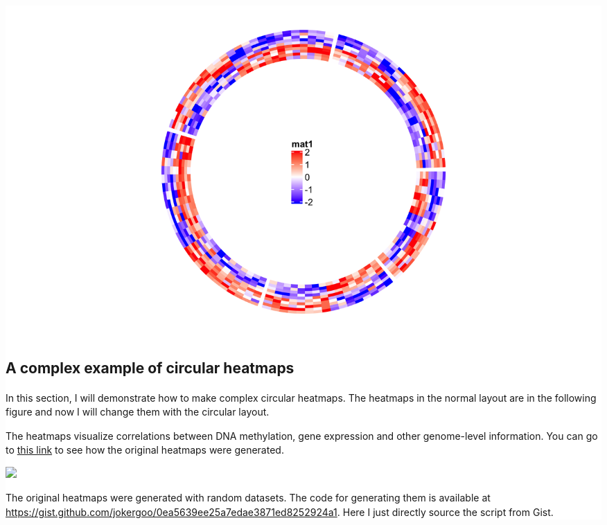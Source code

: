 <img src="06-circos-heatmap_files/figure-html/unnamed-chunk-32-1.png" width="672" style="display: block; margin: auto;" />

## A complex example of circular heatmaps

In this section, I will demonstrate how to make complex circular heatmaps.
The heatmaps in the normal layout are in the following figure and now I will
change them with the circular layout.

The heatmaps visualize correlations between DNA methylation, gene expression
and other genome-level information. You can go to [this
link](http://jokergoo.github.io/supplementary/ComplexHeatmap-supplementary1-4/supplS3_methylation/supplS3_methylation.html)
to see how the original heatmaps were generated.

<img width="100%" src="https://user-images.githubusercontent.com/449218/82558169-5cddc600-9b6d-11ea-9108-0704751ac6ea.png" />

The original heatmaps were generated with random datasets. The code for generating
them is available at https://gist.github.com/jokergoo/0ea5639ee25a7edae3871ed8252924a1.
Here I just directly source the script from Gist.

